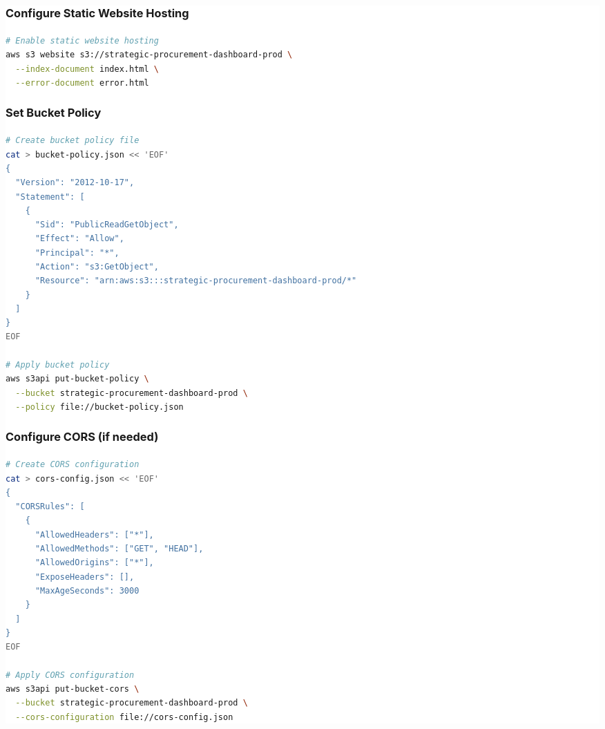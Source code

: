 ### Configure Static Website Hosting
```bash
# Enable static website hosting
aws s3 website s3://strategic-procurement-dashboard-prod \
  --index-document index.html \
  --error-document error.html
```

### Set Bucket Policy
```bash
# Create bucket policy file
cat > bucket-policy.json << 'EOF'
{
  "Version": "2012-10-17",
  "Statement": [
    {
      "Sid": "PublicReadGetObject",
      "Effect": "Allow",
      "Principal": "*",
      "Action": "s3:GetObject",
      "Resource": "arn:aws:s3:::strategic-procurement-dashboard-prod/*"
    }
  ]
}
EOF

# Apply bucket policy
aws s3api put-bucket-policy \
  --bucket strategic-procurement-dashboard-prod \
  --policy file://bucket-policy.json
```

### Configure CORS (if needed)
```bash
# Create CORS configuration
cat > cors-config.json << 'EOF'
{
  "CORSRules": [
    {
      "AllowedHeaders": ["*"],
      "AllowedMethods": ["GET", "HEAD"],
      "AllowedOrigins": ["*"],
      "ExposeHeaders": [],
      "MaxAgeSeconds": 3000
    }
  ]
}
EOF

# Apply CORS configuration
aws s3api put-bucket-cors \
  --bucket strategic-procurement-dashboard-prod \
  --cors-configuration file://cors-config.json
```
